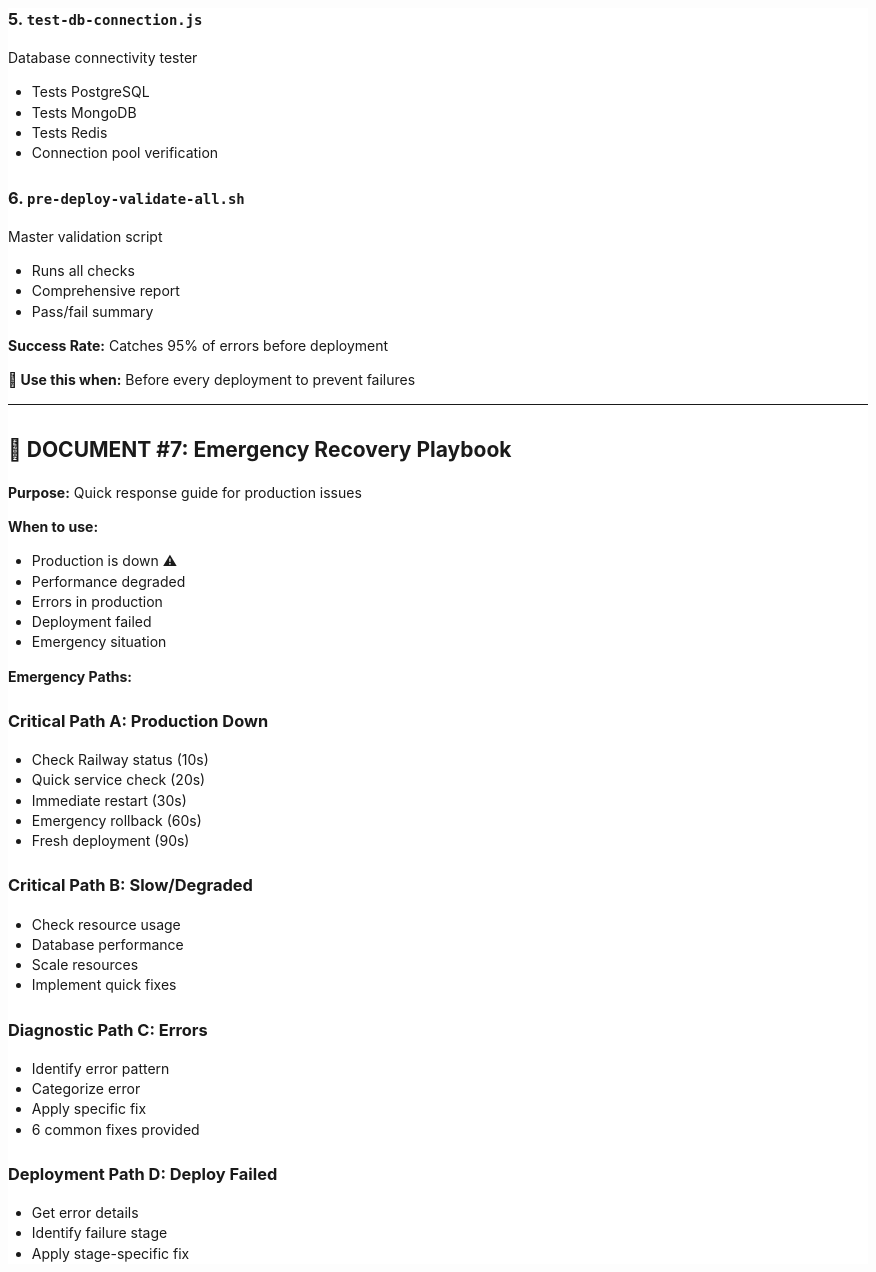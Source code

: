 ### 5. `test-db-connection.js`
Database connectivity tester
- Tests PostgreSQL
- Tests MongoDB
- Tests Redis
- Connection pool verification

### 6. `pre-deploy-validate-all.sh`
Master validation script
- Runs all checks
- Comprehensive report
- Pass/fail summary

**Success Rate:** Catches 95% of errors before deployment

**🔗 Use this when:** Before every deployment to prevent failures

---

## 🚨 DOCUMENT #7: Emergency Recovery Playbook

**Purpose:** Quick response guide for production issues

**When to use:**
- Production is down ⚠️
- Performance degraded
- Errors in production
- Deployment failed
- Emergency situation

**Emergency Paths:**

### Critical Path A: Production Down
- Check Railway status (10s)
- Quick service check (20s)
- Immediate restart (30s)
- Emergency rollback (60s)
- Fresh deployment (90s)

### Critical Path B: Slow/Degraded
- Check resource usage
- Database performance
- Scale resources
- Implement quick fixes

### Diagnostic Path C: Errors
- Identify error pattern
- Categorize error
- Apply specific fix
- 6 common fixes provided

### Deployment Path D: Deploy Failed
- Get error details
- Identify failure stage
- Apply stage-specific fix

